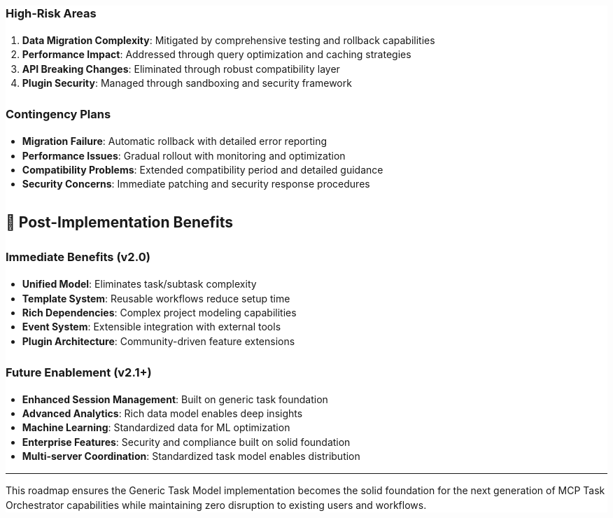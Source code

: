 ### High-Risk Areas
1. **Data Migration Complexity**: Mitigated by comprehensive testing and rollback capabilities
2. **Performance Impact**: Addressed through query optimization and caching strategies
3. **API Breaking Changes**: Eliminated through robust compatibility layer
4. **Plugin Security**: Managed through sandboxing and security framework

### Contingency Plans
- **Migration Failure**: Automatic rollback with detailed error reporting
- **Performance Issues**: Gradual rollout with monitoring and optimization
- **Compatibility Problems**: Extended compatibility period and detailed guidance
- **Security Concerns**: Immediate patching and security response procedures

## 🎯 Post-Implementation Benefits

### Immediate Benefits (v2.0)
- **Unified Model**: Eliminates task/subtask complexity
- **Template System**: Reusable workflows reduce setup time
- **Rich Dependencies**: Complex project modeling capabilities
- **Event System**: Extensible integration with external tools
- **Plugin Architecture**: Community-driven feature extensions

### Future Enablement (v2.1+)
- **Enhanced Session Management**: Built on generic task foundation
- **Advanced Analytics**: Rich data model enables deep insights
- **Machine Learning**: Standardized data for ML optimization
- **Enterprise Features**: Security and compliance built on solid foundation
- **Multi-server Coordination**: Standardized task model enables distribution

---

This roadmap ensures the Generic Task Model implementation becomes the solid foundation for the next generation of MCP Task Orchestrator capabilities while maintaining zero disruption to existing users and workflows.